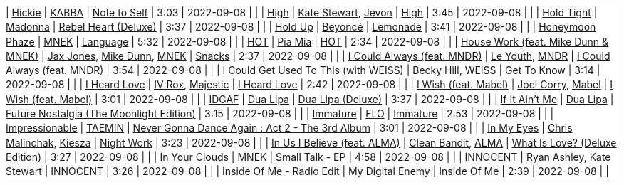 | [Hickie](https://open.spotify.com/track/1ZA1fwhekZjbYO8QOaoSnG) | [KABBA](https://open.spotify.com/artist/6kdGT6IBqYORsRuUFrADg3) | [Note to Self](https://open.spotify.com/album/7rFdqsJiYh3rFwR8r7Nn4Q) | 3:03 | 2022-09-08 |  |
| [High](https://open.spotify.com/track/65rSUZKkb2OnQOJhTmq9Qs) | [Kate Stewart](https://open.spotify.com/artist/494OPqLjjEhjKil1G6MWho), [Jevon](https://open.spotify.com/artist/1cwNKCIuq12wLqAAsC1Zyi) | [High](https://open.spotify.com/album/2fUlrZ4s1trBJmugEvpz1u) | 3:45 | 2022-09-08 |  |
| [Hold Tight](https://open.spotify.com/track/1MSDYFqzCsVkXAU5BgKs63) | [Madonna](https://open.spotify.com/artist/6tbjWDEIzxoDsBA1FuhfPW) | [Rebel Heart \(Deluxe\)](https://open.spotify.com/album/5TAX07toYGN4AFshlKpmZb) | 3:37 | 2022-09-08 |  |
| [Hold Up](https://open.spotify.com/track/0rzNMzZsubFcXSEh7dnem7) | [Beyoncé](https://open.spotify.com/artist/6vWDO969PvNqNYHIOW5v0m) | [Lemonade](https://open.spotify.com/album/7dK54iZuOxXFarGhXwEXfF) | 3:41 | 2022-09-08 |  |
| [Honeymoon Phaze](https://open.spotify.com/track/5cbZFJlt0U08sKS6r0LFQo) | [MNEK](https://open.spotify.com/artist/7uMh23xWiuR7zsNkuNcm2G) | [Language](https://open.spotify.com/album/1Savte5xUnDV7zXpzpf4AR) | 5:32 | 2022-09-08 |  |
| [HOT](https://open.spotify.com/track/25a7EWpbv4NjeUIP1PN6T1) | [Pia Mia](https://open.spotify.com/artist/1BhWF9W2PngtPSyobKg0rP) | [HOT](https://open.spotify.com/album/25stFeSXGr3jAPjDhAFZ3E) | 2:34 | 2022-09-08 |  |
| [House Work \(feat\. Mike Dunn & MNEK\)](https://open.spotify.com/track/4N1NX1NM6hOQDx11jJC8cn) | [Jax Jones](https://open.spotify.com/artist/4Q6nIcaBED8qUel8bBx6Cr), [Mike Dunn](https://open.spotify.com/artist/55UOywvWbUD9c6C3NSGdft), [MNEK](https://open.spotify.com/artist/7uMh23xWiuR7zsNkuNcm2G) | [Snacks](https://open.spotify.com/album/16H9XbDP9IxeyOohsXkKXb) | 2:37 | 2022-09-08 |  |
| [I Could Always \(feat\. MNDR\)](https://open.spotify.com/track/2gQMLUE0Bf5ha89MHF7q9L) | [Le Youth](https://open.spotify.com/artist/1Zz6NBe8UIZjm88TvehFtx), [MNDR](https://open.spotify.com/artist/7gQNLR8mykA1KjGClbPYHe) | [I Could Always \(feat\. MNDR\)](https://open.spotify.com/album/4GcfT4lV2LivWd0gqaWEWH) | 3:54 | 2022-09-08 |  |
| [I Could Get Used To This \(with WEISS\)](https://open.spotify.com/track/6MSuMFyOdoJMAEgvnhqbRu) | [Becky Hill](https://open.spotify.com/artist/4EPJlUEBy49EX1wuFOvtjK), [WEISS](https://open.spotify.com/artist/0FBRY66KVaAiddGVefikLB) | [Get To Know](https://open.spotify.com/album/1vlHG5JJCSsWBuA5vPTY7Q) | 3:14 | 2022-09-08 |  |
| [I Heard Love](https://open.spotify.com/track/1ZKbC4vkxqFEsWCqKCcJ6y) | [IV Rox](https://open.spotify.com/artist/6r1dwRRUw0Kta4L2r9jE1g), [Majestic](https://open.spotify.com/artist/6QMABvTzixnxzsLYyhqRxI) | [I Heard Love](https://open.spotify.com/album/3bfp1AZpIfWWw1cmkbB67h) | 2:42 | 2022-09-08 |  |
| [I Wish \(feat\. Mabel\)](https://open.spotify.com/track/0YORgvqP1MotwCnDZzOwII) | [Joel Corry](https://open.spotify.com/artist/6DgP9otnZw5z6daOntINxp), [Mabel](https://open.spotify.com/artist/1MIVXf74SZHmTIp4V4paH4) | [I Wish \(feat\. Mabel\)](https://open.spotify.com/album/1gklzdwNQPtt0Z7SwgR1vH) | 3:01 | 2022-09-08 |  |
| [IDGAF](https://open.spotify.com/track/76cy1WJvNGJTj78UqeA5zr) | [Dua Lipa](https://open.spotify.com/artist/6M2wZ9GZgrQXHCFfjv46we) | [Dua Lipa \(Deluxe\)](https://open.spotify.com/album/01sfgrNbnnPUEyz6GZYlt9) | 3:37 | 2022-09-08 |  |
| [If It Ain’t Me](https://open.spotify.com/track/1IdDtg7GhWfHYEWDymq3d2) | [Dua Lipa](https://open.spotify.com/artist/6M2wZ9GZgrQXHCFfjv46we) | [Future Nostalgia \(The Moonlight Edition\)](https://open.spotify.com/album/0JeyP8r2hBxYIoxXv11XiX) | 3:15 | 2022-09-08 |  |
| [Immature](https://open.spotify.com/track/5Gp0BMl8A4obJTIpd0qWox) | [FLO](https://open.spotify.com/artist/0s4kXsjYeH0S1xRyVGN4NO) | [Immature](https://open.spotify.com/album/77KeCRX0Rqbx6l8ydoIYB9) | 2:53 | 2022-09-08 |  |
| [Impressionable](https://open.spotify.com/track/3QAgFsUgFfRNk8UFfB0f89) | [TAEMIN](https://open.spotify.com/artist/13rF01aOogvnkuQXOlgTW8) | [Never Gonna Dance Again : Act 2 \- The 3rd Album](https://open.spotify.com/album/3xgFGYUOVxGp7pZywdf7AC) | 3:01 | 2022-09-08 |  |
| [In My Eyes](https://open.spotify.com/track/7j8ZyqgjMSvLWLNtb6weTL) | [Chris Malinchak](https://open.spotify.com/artist/5UVzX8pQe6bb5ueNdfViih), [Kiesza](https://open.spotify.com/artist/4zxvC7CRGvggq9EWXOpwAo) | [Night Work](https://open.spotify.com/album/4HzRVctbnxNnZn9MZd7syD) | 3:23 | 2022-09-08 |  |
| [In Us I Believe \(feat\. ALMA\)](https://open.spotify.com/track/2sXGKXPb0lZq7CXGoSg3U5) | [Clean Bandit](https://open.spotify.com/artist/6MDME20pz9RveH9rEXvrOM), [ALMA](https://open.spotify.com/artist/6c0mTNAxJxlp9HpKTUZwA8) | [What Is Love? \(Deluxe Edition\)](https://open.spotify.com/album/1MvF4ulZKH7SaDQs9rE5nc) | 3:27 | 2022-09-08 |  |
| [In Your Clouds](https://open.spotify.com/track/5vx016WUYcrXIHZ9h0JxTy) | [MNEK](https://open.spotify.com/artist/7uMh23xWiuR7zsNkuNcm2G) | [Small Talk \- EP](https://open.spotify.com/album/6adnqzJgMLO8oJmzP0Kp28) | 4:58 | 2022-09-08 |  |
| [INNOCENT](https://open.spotify.com/track/1KIFCi8G2xun3uXACcZDZy) | [Ryan Ashley](https://open.spotify.com/artist/6kZjELknW6k5H1kSZDKcoM), [Kate Stewart](https://open.spotify.com/artist/494OPqLjjEhjKil1G6MWho) | [INNOCENT](https://open.spotify.com/album/4EW6GvsKJE1X40aHbOR9Fk) | 3:26 | 2022-09-08 |  |
| [Inside Of Me \- Radio Edit](https://open.spotify.com/track/06otM0LvTEQr5tofhO3eWo) | [My Digital Enemy](https://open.spotify.com/artist/7xwN3wuAbcvsSsY4fj1iLA) | [Inside Of Me](https://open.spotify.com/album/6Ikxxt68oAMp9IS5bxmEE6) | 2:39 | 2022-09-08 |  |